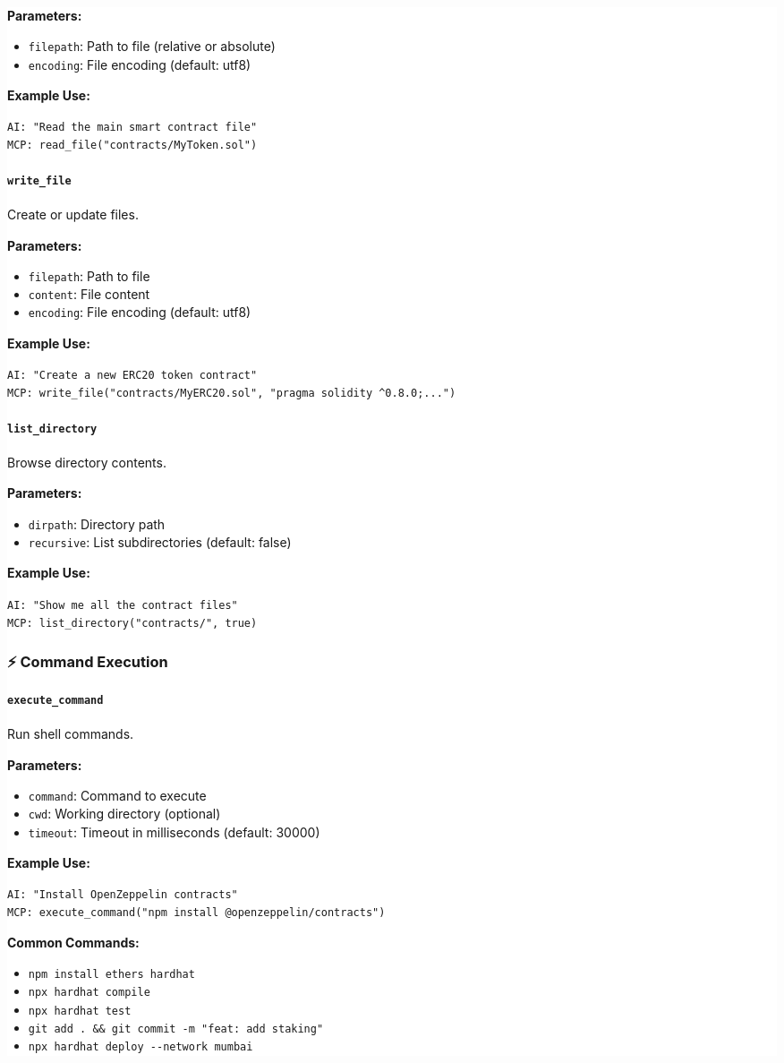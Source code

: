 **Parameters:**
- `filepath`: Path to file (relative or absolute)
- `encoding`: File encoding (default: utf8)

**Example Use:**
```
AI: "Read the main smart contract file"
MCP: read_file("contracts/MyToken.sol")
```

#### `write_file`
Create or update files.

**Parameters:**
- `filepath`: Path to file
- `content`: File content
- `encoding`: File encoding (default: utf8)

**Example Use:**
```
AI: "Create a new ERC20 token contract"
MCP: write_file("contracts/MyERC20.sol", "pragma solidity ^0.8.0;...")
```

#### `list_directory`
Browse directory contents.

**Parameters:**
- `dirpath`: Directory path
- `recursive`: List subdirectories (default: false)

**Example Use:**
```
AI: "Show me all the contract files"
MCP: list_directory("contracts/", true)
```

### ⚡ Command Execution

#### `execute_command`
Run shell commands.

**Parameters:**
- `command`: Command to execute
- `cwd`: Working directory (optional)
- `timeout`: Timeout in milliseconds (default: 30000)

**Example Use:**
```
AI: "Install OpenZeppelin contracts"
MCP: execute_command("npm install @openzeppelin/contracts")
```

**Common Commands:**
- `npm install ethers hardhat`
- `npx hardhat compile`
- `npx hardhat test`
- `git add . && git commit -m "feat: add staking"`
- `npx hardhat deploy --network mumbai`
